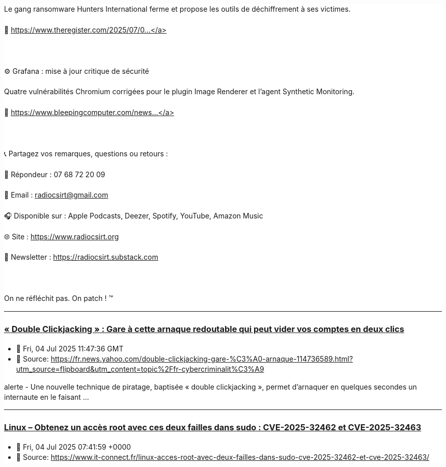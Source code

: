 Le gang ransomware Hunters International ferme et propose les outils de déchiffrement à ses victimes.<br />
<br />
🔗 <a href="https://www.theregister.com/2025/07/03/hunters_international_shutdown/" target="_blank">https://www.theregister.com/2025/07/0...</a><br />
<br />
<br />
<br />
⚙️ Grafana : mise à jour critique de sécurité<br />
<br />
Quatre vulnérabilités Chromium corrigées pour le plugin Image Renderer et l’agent Synthetic Monitoring.<br />
<br />
🔗 <a href="https://www.bleepingcomputer.com/news/security/grafana-releases-critical-security-update-for-image-renderer-plugin/" target="_blank">https://www.bleepingcomputer.com/news...</a><br />
<br />
<br />
<br />
📞 Partagez vos remarques, questions ou retours :<br />
<br />
📱 Répondeur : 07 68 72 20 09<br />
<br />
📧 Email : radiocsirt@gmail.com<br />
<br />
🎧 Disponible sur : Apple Podcasts, Deezer, Spotify, YouTube, Amazon Music<br />
<br />
🌐 Site : <a href="https://www.radiocsirt.org/" target="_blank">https://www.radiocsirt.org</a><br />
<br />
📰 Newsletter : <a href="https://radiocsirt.substack.com/" target="_blank">https://radiocsirt.substack.com</a><br />
<br />
<br />
<br />
On ne réfléchit pas. On patch ! ™

---

### [« Double Clickjacking » : Gare à cette arnaque redoutable qui peut vider vos comptes en deux clics](https://fr.news.yahoo.com/double-clickjacking-gare-%C3%A0-arnaque-114736589.html?utm_source=flipboard&utm_content=topic%2Ffr-cybercriminalit%C3%A9)
- 📅 Fri, 04 Jul 2025 11:47:36 GMT
- 🔗 Source: https://fr.news.yahoo.com/double-clickjacking-gare-%C3%A0-arnaque-114736589.html?utm_source=flipboard&utm_content=topic%2Ffr-cybercriminalit%C3%A9

alerte - Une nouvelle technique de piratage, baptisée « double clickjacking », permet d’arnaquer en quelques secondes un internaute en le faisant …

---

### [Linux – Obtenez un accès root avec ces deux failles dans sudo : CVE-2025-32462 et CVE-2025-32463](https://www.it-connect.fr/linux-acces-root-avec-deux-failles-dans-sudo-cve-2025-32462-et-cve-2025-32463/)
- 📅 Fri, 04 Jul 2025 07:41:59 +0000
- 🔗 Source: https://www.it-connect.fr/linux-acces-root-avec-deux-failles-dans-sudo-cve-2025-32462-et-cve-2025-32463/
